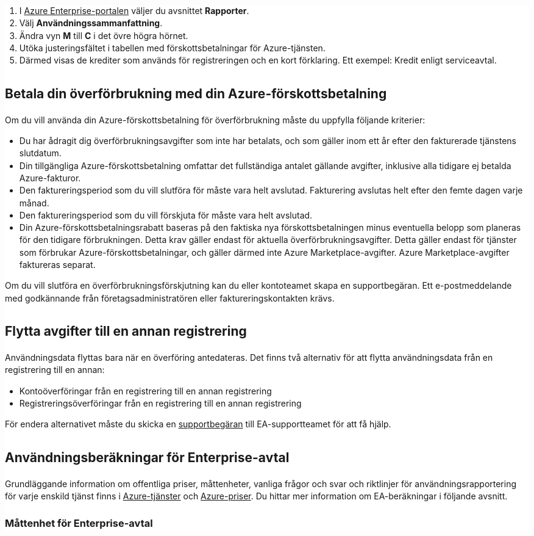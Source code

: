 1. I [Azure Enterprise-portalen](https://ea.azure.com) väljer du avsnittet **Rapporter**.
1. Välj **Användningssammanfattning**.
1. Ändra vyn **M** till **C** i det övre högra hörnet.
1. Utöka justeringsfältet i tabellen med förskottsbetalningar för Azure-tjänsten.
1. Därmed visas de krediter som används för registreringen och en kort förklaring. Ett exempel: Kredit enligt serviceavtal.

## <a name="pay-your-overage-with-your-azure-prepayment"></a>Betala din överförbrukning med din Azure-förskottsbetalning

Om du vill använda din Azure-förskottsbetalning för överförbrukning måste du uppfylla följande kriterier:

- Du har ådragit dig överförbrukningsavgifter som inte har betalats, och som gäller inom ett år efter den fakturerade tjänstens slutdatum.
- Din tillgängliga Azure-förskottsbetalning omfattar det fullständiga antalet gällande avgifter, inklusive alla tidigare ej betalda Azure-fakturor.
- Den faktureringsperiod som du vill slutföra för måste vara helt avslutad. Fakturering avslutas helt efter den femte dagen varje månad.
- Den faktureringsperiod som du vill förskjuta för måste vara helt avslutad.
- Din Azure-förskottsbetalningsrabatt baseras på den faktiska nya förskottsbetalningen minus eventuella belopp som planeras för den tidigare förbrukningen. Detta krav gäller endast för aktuella överförbrukningsavgifter. Detta gäller endast för tjänster som förbrukar Azure-förskottsbetalningar, och gäller därmed inte Azure Marketplace-avgifter. Azure Marketplace-avgifter faktureras separat.

Om du vill slutföra en överförbrukningsförskjutning kan du eller kontoteamet skapa en supportbegäran. Ett e-postmeddelande med godkännande från företagsadministratören eller faktureringskontakten krävs.

## <a name="move-charges-to-another-enrollment"></a>Flytta avgifter till en annan registrering

Användningsdata flyttas bara när en överföring antedateras. Det finns två alternativ för att flytta användningsdata från en registrering till en annan:

- Kontoöverföringar från en registrering till en annan registrering
- Registreringsöverföringar från en registrering till en annan registrering

För endera alternativet måste du skicka en [supportbegäran](https://support.microsoft.com/supportrequestform/cf791efa-485b-95a3-6fad-3daf9cd4027c) till EA-supportteamet för att få hjälp. 

## <a name="enterprise-agreement-usage-calculations"></a>Användningsberäkningar för Enterprise-avtal

Grundläggande information om offentliga priser, måttenheter, vanliga frågor och svar och riktlinjer för användningsrapportering för varje enskild tjänst finns i [Azure-tjänster](https://azure.microsoft.com/services/) och [Azure-priser](https://azure.microsoft.com/pricing/). Du hittar mer information om EA-beräkningar i följande avsnitt.

### <a name="enterprise-agreement-units-of-measure"></a>Måttenhet för Enterprise-avtal
